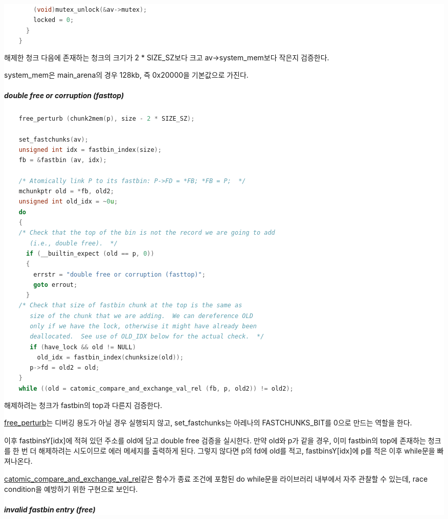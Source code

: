 ```c
	    (void)mutex_unlock(&av->mutex);
	    locked = 0;
	  }
    }
```

해제한 청크 다음에 존재하는 청크의 크기가 2 * SIZE_SZ보다 크고 av->system_mem보다 작은지 검증한다. 

system_mem은 main_arena의 경우 128kb, 즉 0x20000을 기본값으로 가진다.

##### double free or corruption (fasttop)

```c
    free_perturb (chunk2mem(p), size - 2 * SIZE_SZ);

    set_fastchunks(av);
    unsigned int idx = fastbin_index(size);
    fb = &fastbin (av, idx);

    /* Atomically link P to its fastbin: P->FD = *FB; *FB = P;  */
    mchunkptr old = *fb, old2;
    unsigned int old_idx = ~0u;
    do
    {
	/* Check that the top of the bin is not the record we are going to add
	   (i.e., double free).  */
	  if (__builtin_expect (old == p, 0))
	  {
	    errstr = "double free or corruption (fasttop)";
	    goto errout;
	  }
	/* Check that size of fastbin chunk at the top is the same as
	   size of the chunk that we are adding.  We can dereference OLD
	   only if we have the lock, otherwise it might have already been
	   deallocated.  See use of OLD_IDX below for the actual check.  */
	   if (have_lock && old != NULL)
	 	 old_idx = fastbin_index(chunksize(old));
	   p->fd = old2 = old;
    }
    while ((old = catomic_compare_and_exchange_val_rel (fb, p, old2)) != old2);
```

해제하려는 청크가 fastbin의 top과 다른지 검증한다.

[free_perturb](#perturb)는 디버깅 용도가 아닐 경우 실행되지 않고, set_fastchunks는 아레나의 FASTCHUNKS_BIT를 0으로 만드는 역할을 한다. 

이후 fastbinsY[idx]에 적혀 있던 주소를 old에 담고 double free 검증을 실시한다. 만약 old와 p가 같을 경우, 이미 fastbin의 top에 존재하는 청크를 한 번 더 해제하려는 시도이므로 에러 메세지를 출력하게 된다. 그렇지 않다면 p의 fd에 old를 적고, fastbinsY[idx]에 p를 적은 이후 while문을 빠져나온다.

[catomic_compare_and_exchange_val_rel](#__sync_val_compare_and_swap)같은 함수가 종료 조건에 포함된 do while문을 라이브러리 내부에서 자주 관찰할 수 있는데, race condition을 예방하기 위한 구현으로 보인다.

##### invalid fastbin entry (free)
